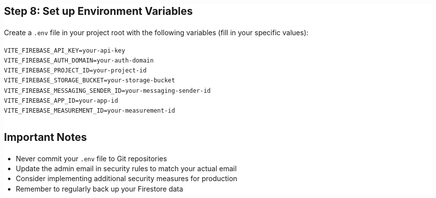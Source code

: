 ## Step 8: Set up Environment Variables

Create a `.env` file in your project root with the following variables (fill in your specific values):

```
VITE_FIREBASE_API_KEY=your-api-key
VITE_FIREBASE_AUTH_DOMAIN=your-auth-domain
VITE_FIREBASE_PROJECT_ID=your-project-id
VITE_FIREBASE_STORAGE_BUCKET=your-storage-bucket
VITE_FIREBASE_MESSAGING_SENDER_ID=your-messaging-sender-id
VITE_FIREBASE_APP_ID=your-app-id
VITE_FIREBASE_MEASUREMENT_ID=your-measurement-id
```

## Important Notes

- Never commit your `.env` file to Git repositories
- Update the admin email in security rules to match your actual email
- Consider implementing additional security measures for production
- Remember to regularly back up your Firestore data
